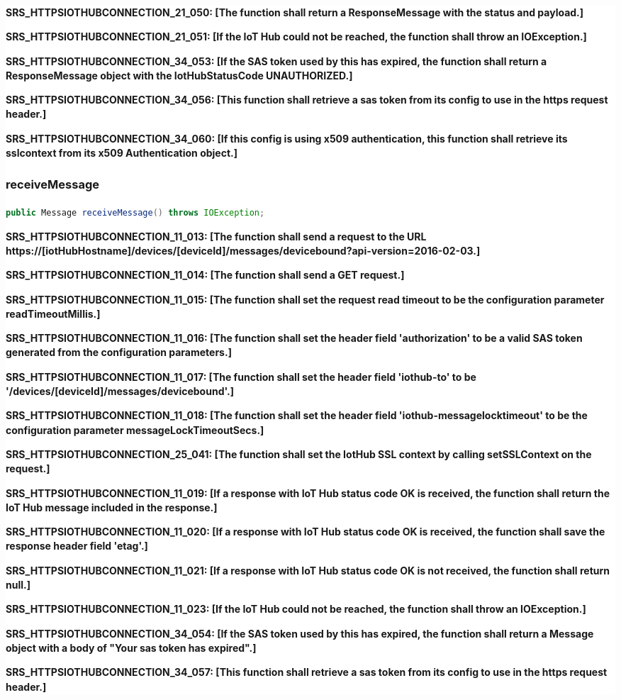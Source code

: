 **SRS_HTTPSIOTHUBCONNECTION_21_050: [**The function shall return a ResponseMessage with the status and payload.**]**

**SRS_HTTPSIOTHUBCONNECTION_21_051: [**If the IoT Hub could not be reached, the function shall throw an IOException.**]**

**SRS_HTTPSIOTHUBCONNECTION_34_053: [**If the SAS token used by this has expired, the function shall return a ResponseMessage object with the IotHubStatusCode UNAUTHORIZED.**]**

**SRS_HTTPSIOTHUBCONNECTION_34_056: [**This function shall retrieve a sas token from its config to use in the https request header.**]**

**SRS_HTTPSIOTHUBCONNECTION_34_060: [**If this config is using x509 authentication, this function shall retrieve its sslcontext from its x509 Authentication object.**]**


### receiveMessage

```java
public Message receiveMessage() throws IOException;
```

**SRS_HTTPSIOTHUBCONNECTION_11_013: [**The function shall send a request to the URL https://[iotHubHostname]/devices/[deviceId]/messages/devicebound?api-version=2016-02-03.**]**

**SRS_HTTPSIOTHUBCONNECTION_11_014: [**The function shall send a GET request.**]**

**SRS_HTTPSIOTHUBCONNECTION_11_015: [**The function shall set the request read timeout to be the configuration parameter readTimeoutMillis.**]**

**SRS_HTTPSIOTHUBCONNECTION_11_016: [**The function shall set the header field 'authorization' to be a valid SAS token generated from the configuration parameters.**]**

**SRS_HTTPSIOTHUBCONNECTION_11_017: [**The function shall set the header field 'iothub-to' to be '/devices/[deviceId]/messages/devicebound'.**]**

**SRS_HTTPSIOTHUBCONNECTION_11_018: [**The function shall set the header field 'iothub-messagelocktimeout' to be the configuration parameter messageLockTimeoutSecs.**]**

**SRS_HTTPSIOTHUBCONNECTION_25_041: [**The function shall set the IotHub SSL context by calling setSSLContext on the request.**]**

**SRS_HTTPSIOTHUBCONNECTION_11_019: [**If a response with IoT Hub status code OK is received, the function shall return the IoT Hub message included in the response.**]**

**SRS_HTTPSIOTHUBCONNECTION_11_020: [**If a response with IoT Hub status code OK is received, the function shall save the response header field 'etag'.**]**

**SRS_HTTPSIOTHUBCONNECTION_11_021: [**If a response with IoT Hub status code OK is not received, the function shall return null.**]**

**SRS_HTTPSIOTHUBCONNECTION_11_023: [**If the IoT Hub could not be reached, the function shall throw an IOException.**]**

**SRS_HTTPSIOTHUBCONNECTION_34_054: [**If the SAS token used by this has expired, the function shall return a Message object with a body of "Your sas token has expired".**]**

**SRS_HTTPSIOTHUBCONNECTION_34_057: [**This function shall retrieve a sas token from its config to use in the https request header.**]**
